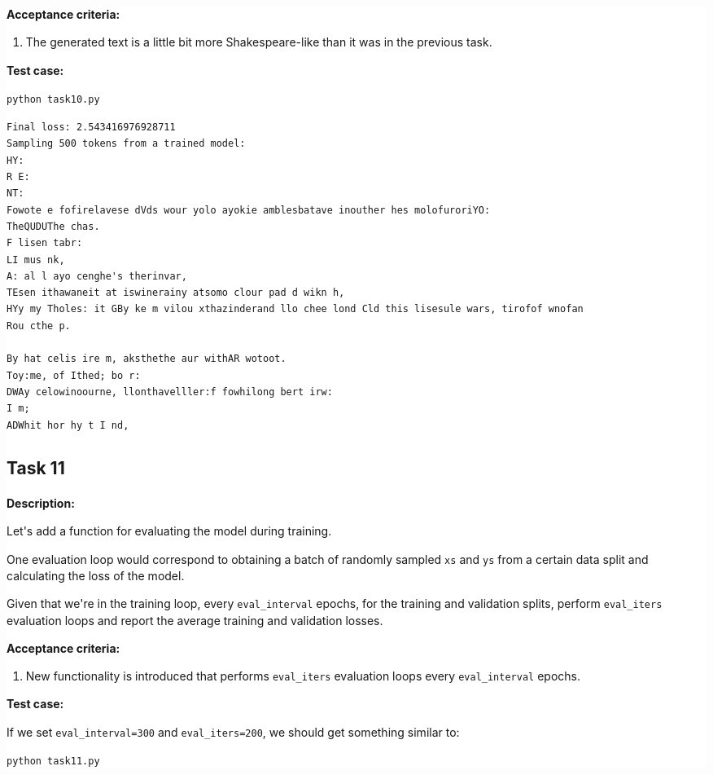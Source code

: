 **Acceptance criteria:**

1. The generated text is a little bit more Shakespeare-like than it was in the previous task.

**Test case:**

```console
python task10.py
```

```text
Final loss: 2.543416976928711
Sampling 500 tokens from a trained model: 
HY:
R E:
NT:
Fowote e fofirelavese dVds wour yolo ayokie amblesbatave inouther hes molofuroriYO:
TheQUDUThe chas.
F lisen tabr:
LI mus nk,
A: al l ayo cenghe's therinvar,
TEsen ithawaneit at iswinerainy atsomo clour pad d wikn h,
HYy my Tholes: it GBy ke m vilou xthazinderand llo chee lond Cld this lisesule wars, tirofof wnofan
Rou cthe p.

By hat celis ire m, aksthethe aur withAR wotoot.
Toy:me, of Ithed; bo r:
DWAy celowinoourne, llonthavelller:f fowhilong bert irw:
I m;
ADWhit hor hy t I nd, 
```

## Task 11

**Description:**

Let's add a function for evaluating the model during training.

One evaluation loop would correspond to obtaining a batch of randomly sampled `xs` and `ys` from a certain data split and calculating the loss of the model.

Given that we're in the training loop, every `eval_interval` epochs, for the training and validation splits, perform `eval_iters` evaluation loops and report the average training and validation losses.

**Acceptance criteria:**

1. New functionality is introduced that performs `eval_iters` evaluation loops every `eval_interval` epochs.

**Test case:**

If we set `eval_interval=300` and `eval_iters=200`, we should get something similar to:

```console
python task11.py
```
